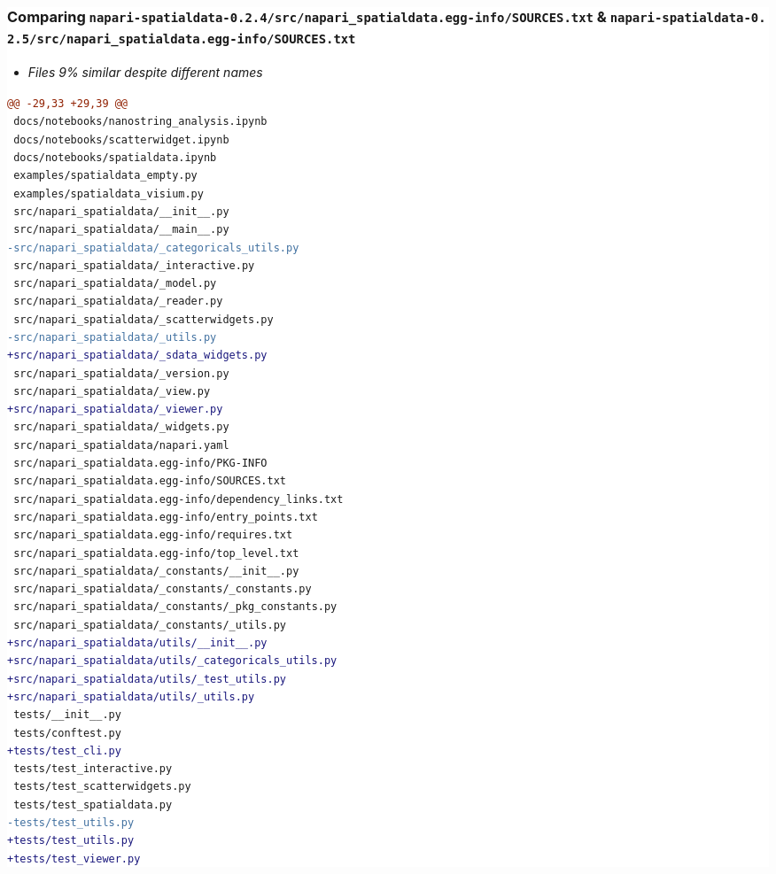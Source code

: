 ### Comparing `napari-spatialdata-0.2.4/src/napari_spatialdata.egg-info/SOURCES.txt` & `napari-spatialdata-0.2.5/src/napari_spatialdata.egg-info/SOURCES.txt`

 * *Files 9% similar despite different names*

```diff
@@ -29,33 +29,39 @@
 docs/notebooks/nanostring_analysis.ipynb
 docs/notebooks/scatterwidget.ipynb
 docs/notebooks/spatialdata.ipynb
 examples/spatialdata_empty.py
 examples/spatialdata_visium.py
 src/napari_spatialdata/__init__.py
 src/napari_spatialdata/__main__.py
-src/napari_spatialdata/_categoricals_utils.py
 src/napari_spatialdata/_interactive.py
 src/napari_spatialdata/_model.py
 src/napari_spatialdata/_reader.py
 src/napari_spatialdata/_scatterwidgets.py
-src/napari_spatialdata/_utils.py
+src/napari_spatialdata/_sdata_widgets.py
 src/napari_spatialdata/_version.py
 src/napari_spatialdata/_view.py
+src/napari_spatialdata/_viewer.py
 src/napari_spatialdata/_widgets.py
 src/napari_spatialdata/napari.yaml
 src/napari_spatialdata.egg-info/PKG-INFO
 src/napari_spatialdata.egg-info/SOURCES.txt
 src/napari_spatialdata.egg-info/dependency_links.txt
 src/napari_spatialdata.egg-info/entry_points.txt
 src/napari_spatialdata.egg-info/requires.txt
 src/napari_spatialdata.egg-info/top_level.txt
 src/napari_spatialdata/_constants/__init__.py
 src/napari_spatialdata/_constants/_constants.py
 src/napari_spatialdata/_constants/_pkg_constants.py
 src/napari_spatialdata/_constants/_utils.py
+src/napari_spatialdata/utils/__init__.py
+src/napari_spatialdata/utils/_categoricals_utils.py
+src/napari_spatialdata/utils/_test_utils.py
+src/napari_spatialdata/utils/_utils.py
 tests/__init__.py
 tests/conftest.py
+tests/test_cli.py
 tests/test_interactive.py
 tests/test_scatterwidgets.py
 tests/test_spatialdata.py
-tests/test_utils.py
+tests/test_utils.py
+tests/test_viewer.py
```
